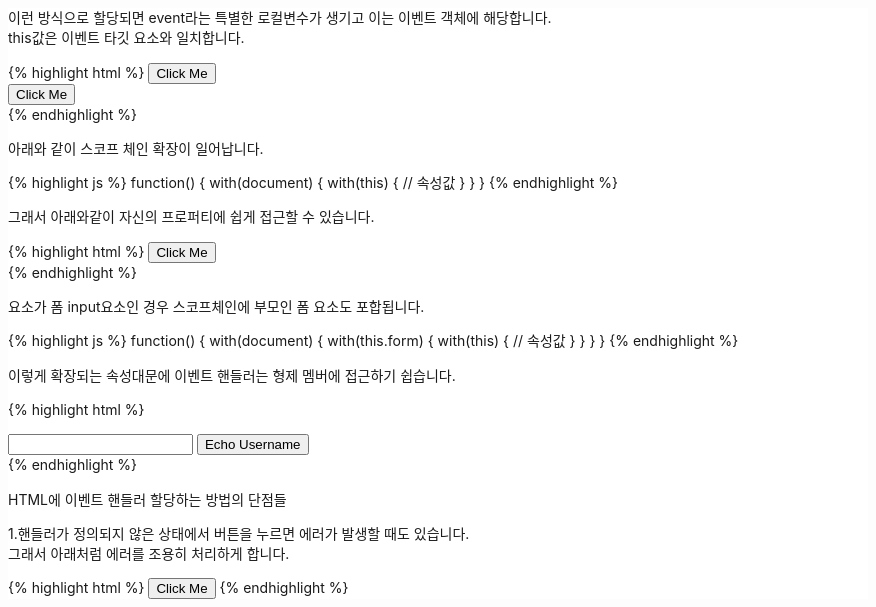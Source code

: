 이런 방식으로 할당되면 event라는 특별한 로컬변수가 생기고 이는 이벤트 객체에 해당합니다.  
this값은 이벤트 타깃 요소와 일치합니다.

{% highlight html %}
<input type="button" value="Click Me" onclick="alert(event.type)">	 
<input type="button" value="Click Me" onclick="alert(this.type)">	 
{% endhighlight %}

아래와 같이 스코프 체인 확장이 일어납니다.

{% highlight js %}
function() {
	with(document) {
		with(this) {
			// 속성값
		}
	}
}
{% endhighlight %}

그래서 아래와같이 자신의 프로퍼티에 쉽게 접근할 수 있습니다.

{% highlight html %}
<input type="button" value="Click Me" onclick="alert(value)">	 
{% endhighlight %}

요소가 폼 input요소인 경우 스코프체인에 부모인 폼 요소도 포합됩니다.  

{% highlight js %}
function() {
	with(document) {
		with(this.form) {
			with(this) {
				// 속성값
			}
		}
	}
}
{% endhighlight %}

이렇게 확장되는 속성대문에 이벤트 핸들러는 형제 멤버에 접근하기 쉽습니다.

{% highlight html %}
<form method="post">
	<input type="text" name="username" value="">
	<input type="button" value="Echo Username" onclick="alert(username.value)">
</form>
{% endhighlight %}

HTML에 이벤트 핸들러 할당하는 방법의 단점들  

1.핸들러가 정의되지 않은 상태에서 버튼을 누르면 에러가 발생할 때도 있습니다.  
그래서 아래처럼 에러를 조용히 처리하게 합니다.  

{% highlight html %}
<input type="button" value="Click Me" onclick="try{showMessage();} catch(ex){}">
{% endhighlight %}
